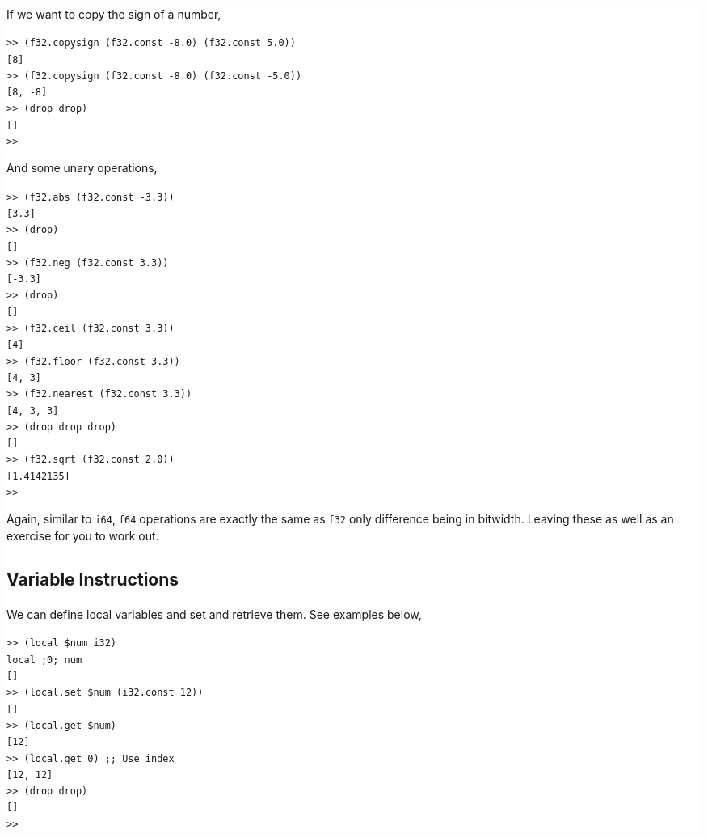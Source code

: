 ```
```

If we want to copy the sign of a number,

```
>> (f32.copysign (f32.const -8.0) (f32.const 5.0))
[8]
>> (f32.copysign (f32.const -8.0) (f32.const -5.0))
[8, -8]
>> (drop drop)
[]
>>
```

And some unary operations,

```
>> (f32.abs (f32.const -3.3))
[3.3]
>> (drop)
[]
>> (f32.neg (f32.const 3.3))
[-3.3]
>> (drop)
[]
>> (f32.ceil (f32.const 3.3))
[4]
>> (f32.floor (f32.const 3.3))
[4, 3]
>> (f32.nearest (f32.const 3.3))
[4, 3, 3]
>> (drop drop drop)
[]
>> (f32.sqrt (f32.const 2.0))
[1.4142135]
>> 
```

Again, similar to `i64`, `f64` operations are exactly the same as `f32` only difference being in bitwidth. Leaving these as well as an exercise for you to work out.

## Variable Instructions

We can define local variables and set and retrieve them. See examples below,

```
>> (local $num i32)
local ;0; num
[]
>> (local.set $num (i32.const 12))
[]
>> (local.get $num)
[12]
>> (local.get 0) ;; Use index
[12, 12]
>> (drop drop)
[]
>>
```
